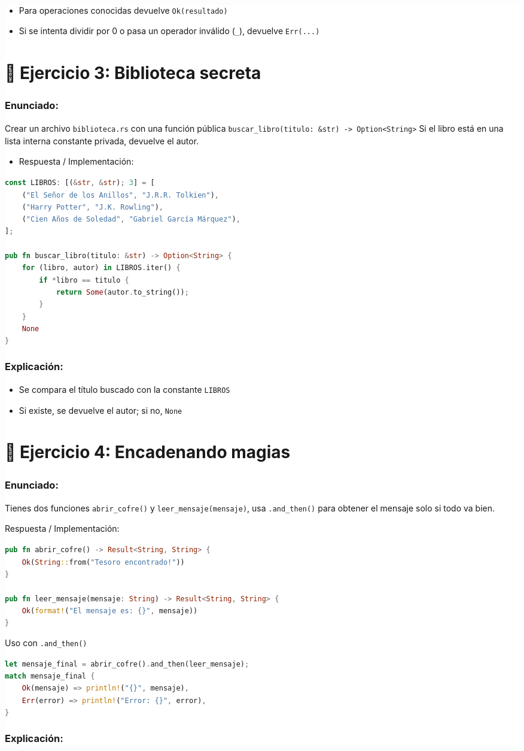 - Para operaciones conocidas devuelve `Ok(resultado)`

- Si se intenta dividir por 0 o pasa un operador inválido (`_`), devuelve `Err(...)`

# 📝 Ejercicio 3: Biblioteca secreta
### Enunciado:

Crear un archivo `biblioteca.rs` con una función pública `buscar_libro(titulo: &str) -> Option<String>` Si el libro está en una lista interna constante privada, devuelve el autor.

- Respuesta / Implementación:
```rust
const LIBROS: [(&str, &str); 3] = [
    ("El Señor de los Anillos", "J.R.R. Tolkien"),
    ("Harry Potter", "J.K. Rowling"),
    ("Cien Años de Soledad", "Gabriel García Márquez"),
];

pub fn buscar_libro(titulo: &str) -> Option<String> {
    for (libro, autor) in LIBROS.iter() {
        if *libro == titulo {
            return Some(autor.to_string());
        }
    }
    None
}
```
### Explicación:

- Se compara el título buscado con la constante `LIBROS`

- Si existe, se devuelve el autor; si no, `None`

# 📝 Ejercicio 4: Encadenando magias
### Enunciado:

Tienes dos funciones `abrir_cofre()` y `leer_mensaje(mensaje)`, usa `.and_then()` para obtener el mensaje solo si todo va bien.

Respuesta / Implementación:
```rust
pub fn abrir_cofre() -> Result<String, String> {
    Ok(String::from("Tesoro encontrado!"))
}

pub fn leer_mensaje(mensaje: String) -> Result<String, String> {
    Ok(format!("El mensaje es: {}", mensaje))
}
```
Uso con `.and_then()`
```rust
let mensaje_final = abrir_cofre().and_then(leer_mensaje);
match mensaje_final {
    Ok(mensaje) => println!("{}", mensaje),
    Err(error) => println!("Error: {}", error),
}
```
### Explicación:
